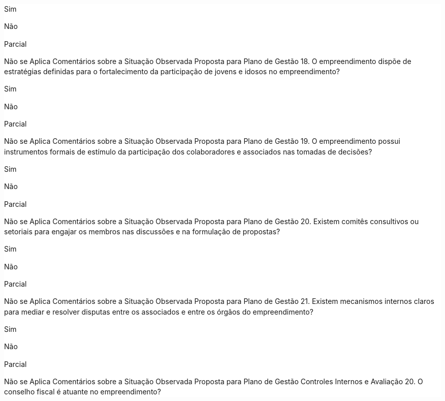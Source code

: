 Sim

Não

Parcial

Não se Aplica
Comentários sobre a Situação Observada
Proposta para Plano de Gestão
18. O empreendimento dispõe de estratégias definidas para o fortalecimento da participação de jovens e idosos no empreendimento?

Sim

Não

Parcial

Não se Aplica
Comentários sobre a Situação Observada
Proposta para Plano de Gestão
19. O empreendimento possui instrumentos formais de estímulo da participação dos colaboradores e associados nas tomadas de decisões?

Sim

Não

Parcial

Não se Aplica
Comentários sobre a Situação Observada
Proposta para Plano de Gestão
20. Existem comitês consultivos ou setoriais para engajar os membros nas discussões e na formulação de propostas?

Sim

Não

Parcial

Não se Aplica
Comentários sobre a Situação Observada
Proposta para Plano de Gestão
21. Existem mecanismos internos claros para mediar e resolver disputas entre os associados e entre os órgãos do empreendimento?

Sim

Não

Parcial

Não se Aplica
Comentários sobre a Situação Observada
Proposta para Plano de Gestão
Controles Internos e Avaliação
20. O conselho fiscal é atuante no empreendimento?
